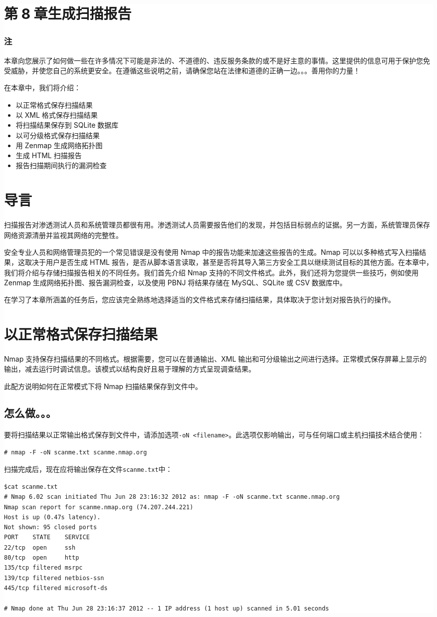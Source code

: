 # 第 8 章生成扫描报告

### 注

本章向您展示了如何做一些在许多情况下可能是非法的、不道德的、违反服务条款的或不是好主意的事情。这里提供的信息可用于保护您免受威胁，并使您自己的系统更安全。在遵循这些说明之前，请确保您站在法律和道德的正确一边。。。善用你的力量！

在本章中，我们将介绍：

*   以正常格式保存扫描结果
*   以 XML 格式保存扫描结果
*   将扫描结果保存到 SQLite 数据库
*   以可分级格式保存扫描结果
*   用 Zenmap 生成网络拓扑图
*   生成 HTML 扫描报告
*   报告扫描期间执行的漏洞检查

# 导言

扫描报告对渗透测试人员和系统管理员都很有用。渗透测试人员需要报告他们的发现，并包括目标弱点的证据。另一方面，系统管理员保存网络资源清册并监视其网络的完整性。

安全专业人员和网络管理员犯的一个常见错误是没有使用 Nmap 中的报告功能来加速这些报告的生成。Nmap 可以以多种格式写入扫描结果，这取决于用户是否生成 HTML 报告，是否从脚本语言读取，甚至是否将其导入第三方安全工具以继续测试目标的其他方面。在本章中，我们将介绍与存储扫描报告相关的不同任务。我们首先介绍 Nmap 支持的不同文件格式。此外，我们还将为您提供一些技巧，例如使用 Zenmap 生成网络拓扑图、报告漏洞检查，以及使用 PBNJ 将结果存储在 MySQL、SQLite 或 CSV 数据库中。

在学习了本章所涵盖的任务后，您应该完全熟练地选择适当的文件格式来存储扫描结果，具体取决于您计划对报告执行的操作。

# 以正常格式保存扫描结果

Nmap 支持保存扫描结果的不同格式。根据需要，您可以在普通输出、XML 输出和可分级输出之间进行选择。正常模式保存屏幕上显示的输出，减去运行时调试信息。该模式以结构良好且易于理解的方式呈现调查结果。

此配方说明如何在正常模式下将 Nmap 扫描结果保存到文件中。

## 怎么做。。。

要将扫描结果以正常输出格式保存到文件中，请添加选项`-oN <filename>`。此选项仅影响输出，可与任何端口或主机扫描技术结合使用：

```
# nmap -F -oN scanme.txt scanme.nmap.org

```

扫描完成后，现在应将输出保存在文件`scanme.txt`中：

```
$cat scanme.txt
# Nmap 6.02 scan initiated Thu Jun 28 23:16:32 2012 as: nmap -F -oN scanme.txt scanme.nmap.org
Nmap scan report for scanme.nmap.org (74.207.244.221)
Host is up (0.47s latency).
Not shown: 95 closed ports
PORT    STATE    SERVICE
22/tcp  open     ssh
80/tcp  open     http
135/tcp filtered msrpc
139/tcp filtered netbios-ssn
445/tcp filtered microsoft-ds

# Nmap done at Thu Jun 28 23:16:37 2012 -- 1 IP address (1 host up) scanned in 5.01 seconds

```
